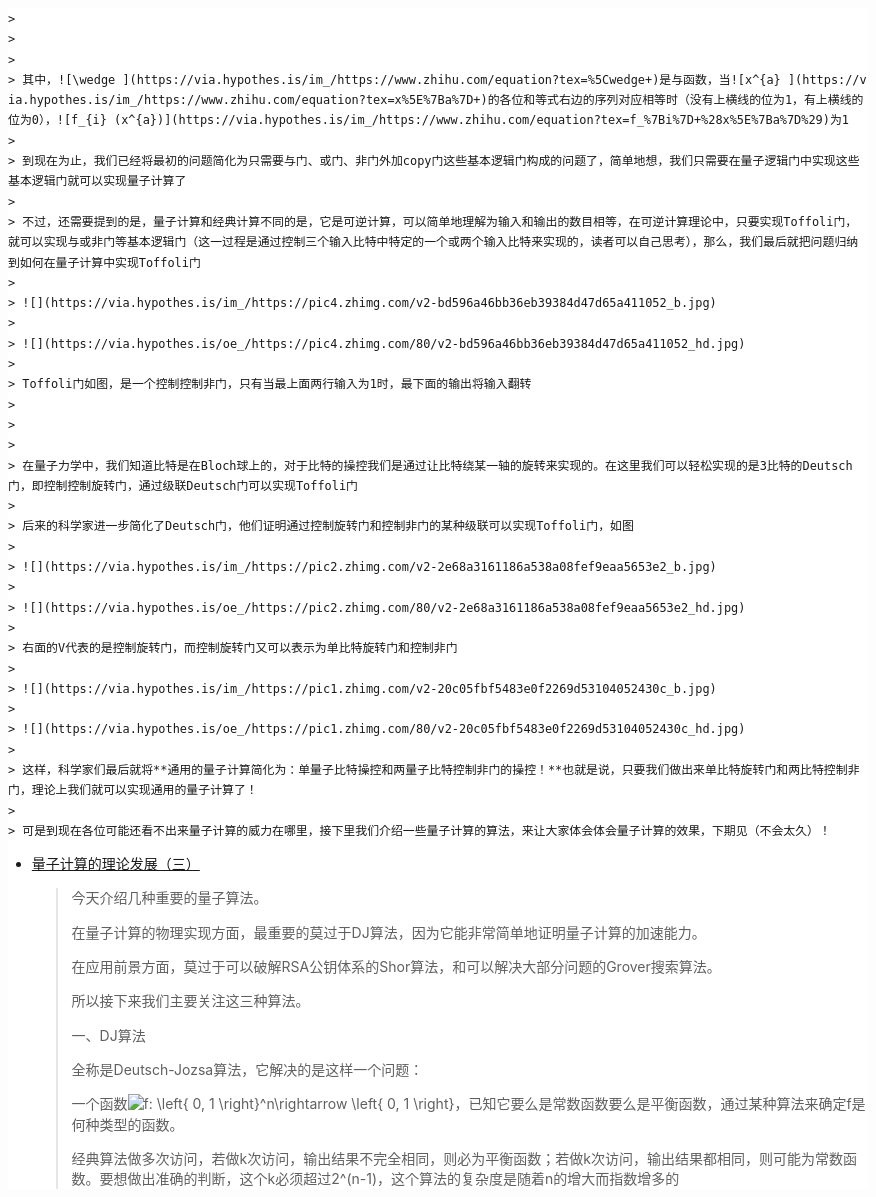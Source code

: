     > 
    >   
    > 
    > 其中，![\wedge ](https://via.hypothes.is/im_/https://www.zhihu.com/equation?tex=%5Cwedge+)是与函数，当![x^{a} ](https://via.hypothes.is/im_/https://www.zhihu.com/equation?tex=x%5E%7Ba%7D+)的各位和等式右边的序列对应相等时（没有上横线的位为1，有上横线的位为0），![f_{i} (x^{a})](https://via.hypothes.is/im_/https://www.zhihu.com/equation?tex=f_%7Bi%7D+%28x%5E%7Ba%7D%29)为1
    > 
    > 到现在为止，我们已经将最初的问题简化为只需要与门、或门、非门外加copy门这些基本逻辑门构成的问题了，简单地想，我们只需要在量子逻辑门中实现这些基本逻辑门就可以实现量子计算了
    > 
    > 不过，还需要提到的是，量子计算和经典计算不同的是，它是可逆计算，可以简单地理解为输入和输出的数目相等，在可逆计算理论中，只要实现Toffoli门，就可以实现与或非门等基本逻辑门（这一过程是通过控制三个输入比特中特定的一个或两个输入比特来实现的，读者可以自己思考），那么，我们最后就把问题归纳到如何在量子计算中实现Toffoli门
    > 
    > ![](https://via.hypothes.is/im_/https://pic4.zhimg.com/v2-bd596a46bb36eb39384d47d65a411052_b.jpg)
    > 
    > ![](https://via.hypothes.is/oe_/https://pic4.zhimg.com/80/v2-bd596a46bb36eb39384d47d65a411052_hd.jpg)
    > 
    > Toffoli门如图，是一个控制控制非门，只有当最上面两行输入为1时，最下面的输出将输入翻转
    > 
    >   
    > 
    > 在量子力学中，我们知道比特是在Bloch球上的，对于比特的操控我们是通过让比特绕某一轴的旋转来实现的。在这里我们可以轻松实现的是3比特的Deutsch门，即控制控制旋转门，通过级联Deutsch门可以实现Toffoli门
    > 
    > 后来的科学家进一步简化了Deutsch门，他们证明通过控制旋转门和控制非门的某种级联可以实现Toffoli门，如图
    > 
    > ![](https://via.hypothes.is/im_/https://pic2.zhimg.com/v2-2e68a3161186a538a08fef9eaa5653e2_b.jpg)
    > 
    > ![](https://via.hypothes.is/oe_/https://pic2.zhimg.com/80/v2-2e68a3161186a538a08fef9eaa5653e2_hd.jpg)
    > 
    > 右面的V代表的是控制旋转门，而控制旋转门又可以表示为单比特旋转门和控制非门
    > 
    > ![](https://via.hypothes.is/im_/https://pic1.zhimg.com/v2-20c05fbf5483e0f2269d53104052430c_b.jpg)
    > 
    > ![](https://via.hypothes.is/oe_/https://pic1.zhimg.com/80/v2-20c05fbf5483e0f2269d53104052430c_hd.jpg)
    > 
    > 这样，科学家们最后就将**通用的量子计算简化为：单量子比特操控和两量子比特控制非门的操控！**也就是说，只要我们做出来单比特旋转门和两比特控制非门，理论上我们就可以实现通用的量子计算了！
    > 
    > 可是到现在各位可能还看不出来量子计算的威力在哪里，接下里我们介绍一些量子计算的算法，来让大家体会体会量子计算的效果，下期见（不会太久）！


- [量子计算的理论发展（三）](https://via.hypothes.is/https://zhuanlan.zhihu.com/p/25021218#annotations:5wT26vT0Eeew9QseWLuOng)

    > 今天介绍几种重要的量子算法。
    > 
    > 在量子计算的物理实现方面，最重要的莫过于DJ算法，因为它能非常简单地证明量子计算的加速能力。
    > 
    > 在应用前景方面，莫过于可以破解RSA公钥体系的Shor算法，和可以解决大部分问题的Grover搜索算法。
    > 
    > 所以接下来我们主要关注这三种算法。
    > 
    > 一、DJ算法
    > 
    > 全称是Deutsch-Jozsa算法，它解决的是这样一个问题：
    > 
    > 一个函数![f: \left\{ 0, 1 \right\}^n\rightarrow \left\{ 0, 1 \right\} ](https://via.hypothes.is/im_/https://www.zhihu.com/equation?tex=f%3A+%5Cleft%5C%7B+0%2C+1+%5Cright%5C%7D%5En%5Crightarrow+%5Cleft%5C%7B+0%2C+1+%5Cright%5C%7D+)，已知它要么是常数函数要么是平衡函数，通过某种算法来确定f是何种类型的函数。
    > 
    > 经典算法做多次访问，若做k次访问，输出结果不完全相同，则必为平衡函数；若做k次访问，输出结果都相同，则可能为常数函数。要想做出准确的判断，这个k必须超过2^(n-1)，这个算法的复杂度是随着n的增大而指数增多的